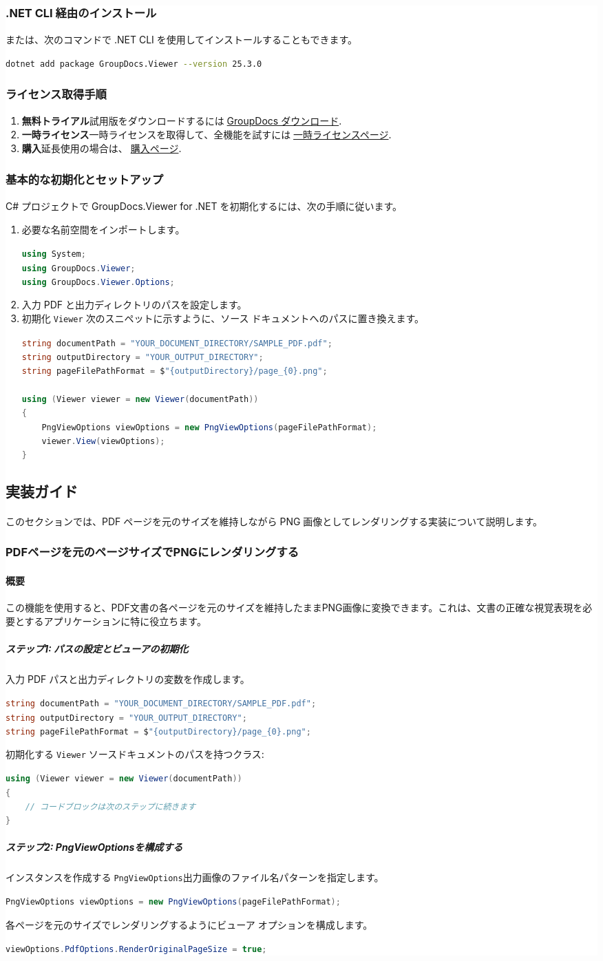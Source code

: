 ### .NET CLI 経由のインストール
または、次のコマンドで .NET CLI を使用してインストールすることもできます。
```bash
dotnet add package GroupDocs.Viewer --version 25.3.0
```

### ライセンス取得手順
1. **無料トライアル**試用版をダウンロードするには [GroupDocs ダウンロード](https://releases。groupdocs.com/viewer/net/).
2. **一時ライセンス**一時ライセンスを取得して、全機能を試すには [一時ライセンスページ](https://purchase。groupdocs.com/temporary-license/).
3. **購入**延長使用の場合は、 [購入ページ](https://purchase。groupdocs.com/buy).

### 基本的な初期化とセットアップ
C# プロジェクトで GroupDocs.Viewer for .NET を初期化するには、次の手順に従います。
1. 必要な名前空間をインポートします。
    ```csharp
    using System;
    using GroupDocs.Viewer;
    using GroupDocs.Viewer.Options;
    ```
2. 入力 PDF と出力ディレクトリのパスを設定します。
3. 初期化 `Viewer` 次のスニペットに示すように、ソース ドキュメントへのパスに置き換えます。
   ```csharp
   string documentPath = "YOUR_DOCUMENT_DIRECTORY/SAMPLE_PDF.pdf";
   string outputDirectory = "YOUR_OUTPUT_DIRECTORY";
   string pageFilePathFormat = $"{outputDirectory}/page_{0}.png";

   using (Viewer viewer = new Viewer(documentPath))
   {
       PngViewOptions viewOptions = new PngViewOptions(pageFilePathFormat);
       viewer.View(viewOptions);
   }
   ```

## 実装ガイド
このセクションでは、PDF ページを元のサイズを維持しながら PNG 画像としてレンダリングする実装について説明します。

### PDFページを元のページサイズでPNGにレンダリングする
#### 概要
この機能を使用すると、PDF文書の各ページを元のサイズを維持したままPNG画像に変換できます。これは、文書の正確な視覚表現を必要とするアプリケーションに特に役立ちます。

##### ステップ1: パスの設定とビューアの初期化
入力 PDF パスと出力ディレクトリの変数を作成します。
```csharp
string documentPath = "YOUR_DOCUMENT_DIRECTORY/SAMPLE_PDF.pdf";
string outputDirectory = "YOUR_OUTPUT_DIRECTORY";
string pageFilePathFormat = $"{outputDirectory}/page_{0}.png";
```
初期化する `Viewer` ソースドキュメントのパスを持つクラス:
```csharp
using (Viewer viewer = new Viewer(documentPath))
{
    // コードブロックは次のステップに続きます
}
```
##### ステップ2: PngViewOptionsを構成する
インスタンスを作成する `PngViewOptions`出力画像のファイル名パターンを指定します。
```csharp
PngViewOptions viewOptions = new PngViewOptions(pageFilePathFormat);
```
各ページを元のサイズでレンダリングするようにビューア オプションを構成します。
```csharp
viewOptions.PdfOptions.RenderOriginalPageSize = true;
```